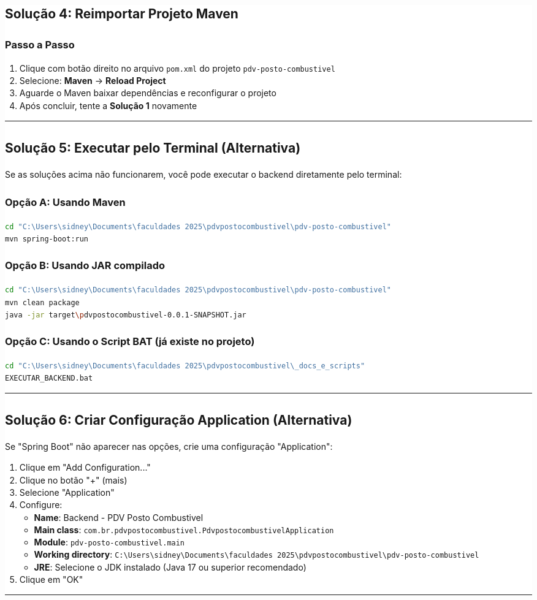 
## Solução 4: Reimportar Projeto Maven

### Passo a Passo
1. Clique com botão direito no arquivo `pom.xml` do projeto `pdv-posto-combustivel`
2. Selecione: **Maven** → **Reload Project**
3. Aguarde o Maven baixar dependências e reconfigurar o projeto
4. Após concluir, tente a **Solução 1** novamente

---

## Solução 5: Executar pelo Terminal (Alternativa)

Se as soluções acima não funcionarem, você pode executar o backend diretamente pelo terminal:

### Opção A: Usando Maven
```bash
cd "C:\Users\sidney\Documents\faculdades 2025\pdvpostocombustivel\pdv-posto-combustivel"
mvn spring-boot:run
```

### Opção B: Usando JAR compilado
```bash
cd "C:\Users\sidney\Documents\faculdades 2025\pdvpostocombustivel\pdv-posto-combustivel"
mvn clean package
java -jar target\pdvpostocombustivel-0.0.1-SNAPSHOT.jar
```

### Opção C: Usando o Script BAT (já existe no projeto)
```bash
cd "C:\Users\sidney\Documents\faculdades 2025\pdvpostocombustivel\_docs_e_scripts"
EXECUTAR_BACKEND.bat
```

---

## Solução 6: Criar Configuração Application (Alternativa)

Se "Spring Boot" não aparecer nas opções, crie uma configuração "Application":

1. Clique em "Add Configuration..."
2. Clique no botão "+" (mais)
3. Selecione "Application"
4. Configure:
   - **Name**: Backend - PDV Posto Combustivel
   - **Main class**: `com.br.pdvpostocombustivel.PdvpostocombustivelApplication`
   - **Module**: `pdv-posto-combustivel.main`
   - **Working directory**: `C:\Users\sidney\Documents\faculdades 2025\pdvpostocombustivel\pdv-posto-combustivel`
   - **JRE**: Selecione o JDK instalado (Java 17 ou superior recomendado)
5. Clique em "OK"

---